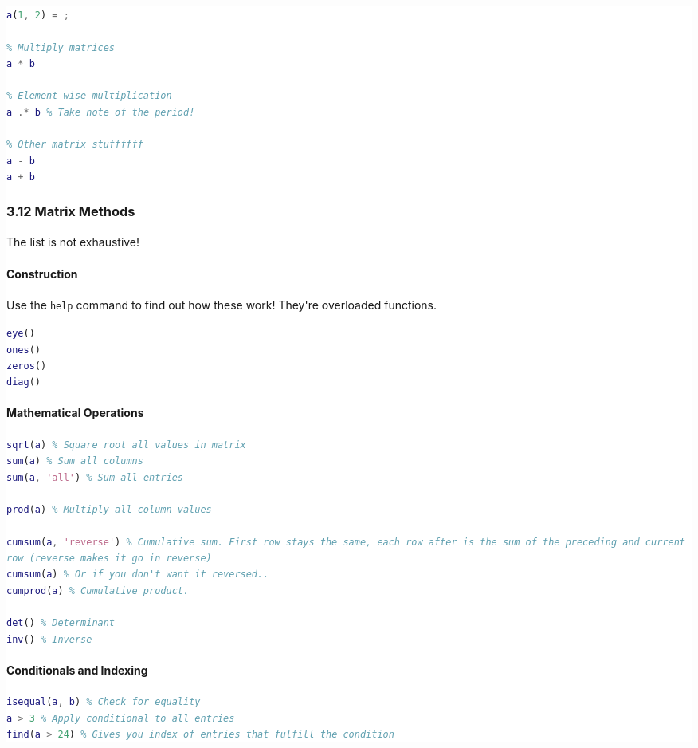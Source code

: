 ```matlab
a(1, 2) = ;

% Multiply matrices
a * b

% Element-wise multiplication
a .* b % Take note of the period!

% Other matrix stuffffff
a - b
a + b
```

### 3.12 Matrix Methods

The list is not exhaustive!

#### **Construction**

Use the `help` command to find out how these work! They're overloaded functions.

```matlab
eye()
ones()
zeros()
diag()
```

#### **Mathematical Operations**

```matlab
sqrt(a) % Square root all values in matrix
sum(a) % Sum all columns
sum(a, 'all') % Sum all entries

prod(a) % Multiply all column values

cumsum(a, 'reverse') % Cumulative sum. First row stays the same, each row after is the sum of the preceding and current row (reverse makes it go in reverse)
cumsum(a) % Or if you don't want it reversed..
cumprod(a) % Cumulative product.

det() % Determinant
inv() % Inverse
```

#### **Conditionals and Indexing**

```matlab
isequal(a, b) % Check for equality
a > 3 % Apply conditional to all entries
find(a > 24) % Gives you index of entries that fulfill the condition
```
